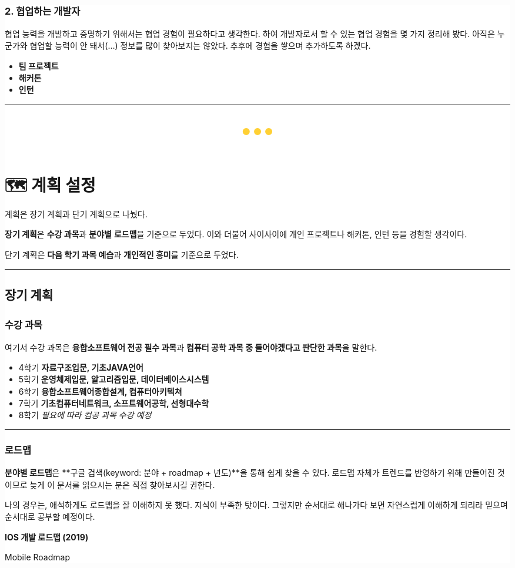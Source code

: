 ### 2. 협업하는 개발자

협업 능력을 개발하고 증명하기 위해서는 협업 경험이 필요하다고 생각한다. 하여 개발자로서 할 수 있는 협업 경험을 몇 가지 정리해 봤다. 아직은 누군가와 협업할 능력이 안 돼서(…) 정보를 많이 찾아보지는 않았다. 추후에 경험을 쌓으며 추가하도록 하겠다.

- **팀 프로젝트**
- **해커톤**
- **인턴**

---

<br/>
<center><font size="3"><span style="color:#ffd034">● ● ●</span></font></center>
<br/>

# 🗺  계획 설정

계획은 장기 계획과 단기 계획으로 나눴다. 

**장기 계획**은 **수강 과목**과 **분야별** **로드맵**을 기준으로 두었다. 이와 더불어 사이사이에 개인 프로젝트나 해커톤, 인턴 등을 경험할 생각이다. 

단기 계획은 **다음 학기 과목 예습**과 **개인적인 흥미**를 기준으로 두었다. 

---

## 장기 계획

### 수강 과목

여기서 수강 과목은 **융합소프트웨어 전공 필수 과목**과 **컴퓨터 공학 과목 중 들어야겠다고 판단한 과목**을 말한다. 

- 4학기 **자료구조입문, 기초JAVA언어**
- 5학기 **운영체제입문, 알고리즘입문, 데이터베이스시스템**
- 6학기 **융합소프트웨어종합설계, 컴퓨터아키텍쳐**
- 7학기 **기초컴퓨터네트워크, 소프트웨어공학, 선형대수학**
- 8학기 *필요에 따라 컴공 과목 수강 예정*

---

### 로드맵

**분야별 로드맵**은 **구글 검색(keyword: 분야 + roadmap + 년도)**을 통해 쉽게 찾을 수 있다. 로드맵 자체가 트렌드를 반영하기 위해 만들어진 것이므로 늦게 이 문서를 읽으시는 분은 직접 찾아보시길 권한다.

나의 경우는, 애석하게도 로드맵을 잘 이해하지 못 했다. 지식이 부족한 탓이다. 그렇지만 순서대로 해나가다 보면 자연스럽게 이해하게 되리라 믿으며 순서대로 공부할 예정이다.

**IOS 개발 로드맵 (2019)**

Mobile Roadmap
